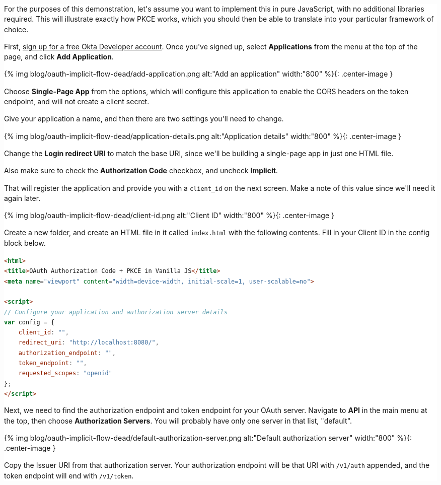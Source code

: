 For the purposes of this demonstration, let's assume you want to implement this in pure JavaScript, with no additional libraries required. This will illustrate exactly how PKCE works, which you should then be able to translate into your particular framework of choice.

First, [sign up for a free Okta Developer account](https://developer.okta.com/signup/). Once you've signed up, select **Applications** from the menu at the top of the page, and click **Add Application**. 

{% img blog/oauth-implicit-flow-dead/add-application.png alt:"Add an application" width:"800" %}{: .center-image }

Choose **Single-Page App** from the options, which will configure this application to enable the CORS headers on the token endpoint, and will not create a client secret. 

Give your application a name, and then there are two settings you'll need to change.

{% img blog/oauth-implicit-flow-dead/application-details.png alt:"Application details" width:"800" %}{: .center-image }

Change the **Login redirect URI** to match the base URI, since we'll be building a single-page app in just one HTML file.

Also make sure to check the **Authorization Code** checkbox, and uncheck **Implicit**.

That will register the application and provide you with a `client_id` on the next screen. Make a note of this value since we'll need it again later.

{% img blog/oauth-implicit-flow-dead/client-id.png alt:"Client ID" width:"800" %}{: .center-image }

Create a new folder, and create an HTML file in it called `index.html` with the following contents. Fill in your Client ID in the config block below.

```html
<html>
<title>OAuth Authorization Code + PKCE in Vanilla JS</title>
<meta name="viewport" content="width=device-width, initial-scale=1, user-scalable=no">

<script>
// Configure your application and authorization server details
var config = {
    client_id: "",
    redirect_uri: "http://localhost:8080/",
    authorization_endpoint: "",
    token_endpoint: "",
    requested_scopes: "openid"
};
</script>
```

Next, we need to find the authorization endpoint and token endpoint for your OAuth server. Navigate to **API** in the main menu at the top, then choose **Authorization Servers**. You will probably have only one server in that list, "default". 

{% img blog/oauth-implicit-flow-dead/default-authorization-server.png alt:"Default authorization server" width:"800" %}{: .center-image }

Copy the Issuer URI from that authorization server. Your authorization endpoint will be that URI with `/v1/auth` appended, and the token endpoint will end with `/v1/token`. 
